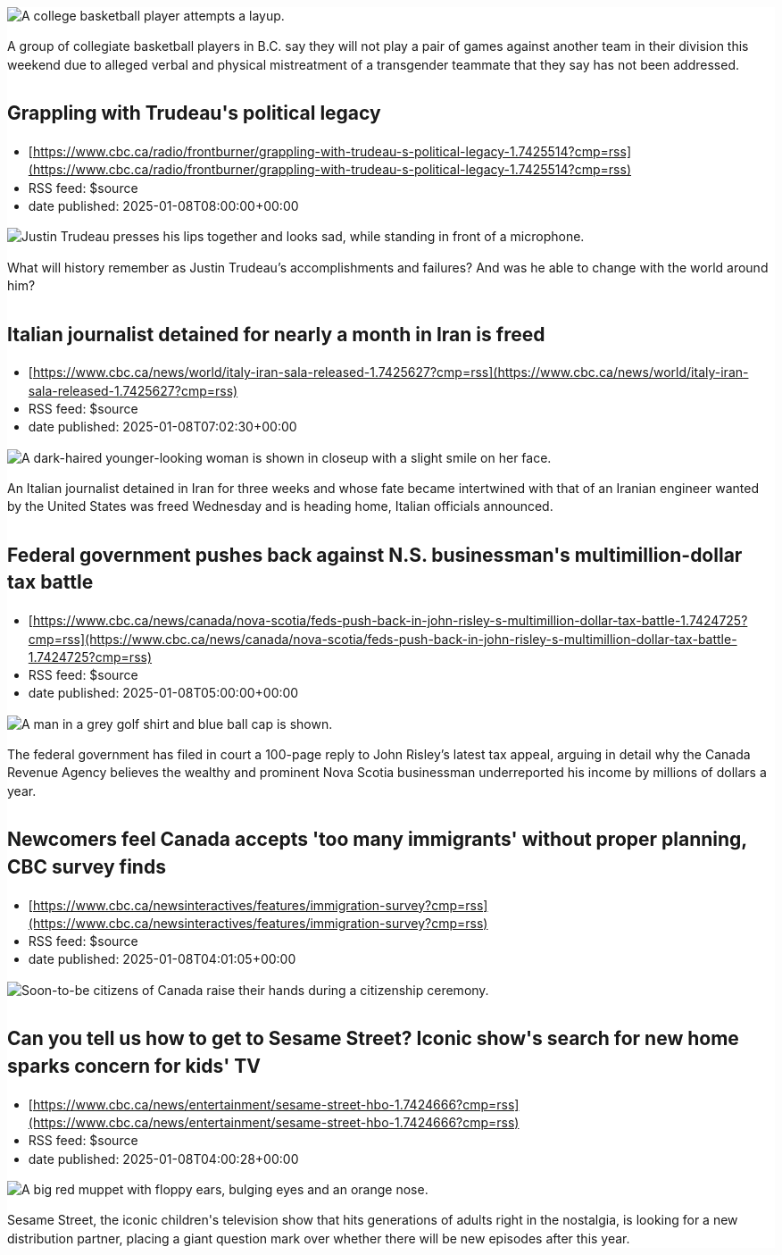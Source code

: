 <img src='https://i.cbc.ca/1.7371859.1730510582!/fileImage/httpImage/image.JPG_gen/derivatives/16x9_620/bkw-viu-transgender-harassment-20241101.JPG' alt='A college basketball player attempts a layup.' width='620' height='349' title='Trans-student-athlete Harriette Mackenzie of Vancouver Island University, seen above, is accusing a Columbia Bible College coach of questioning her right to play and allegedly instructing players to target her in games.'/><p>A group of collegiate basketball players in B.C. say they will not play a pair of games against another team in their division this weekend due to alleged verbal and physical mistreatment of a transgender teammate that they say has not been addressed.</p>

## Grappling with Trudeau's political legacy
 - [https://www.cbc.ca/radio/frontburner/grappling-with-trudeau-s-political-legacy-1.7425514?cmp=rss](https://www.cbc.ca/radio/frontburner/grappling-with-trudeau-s-political-legacy-1.7425514?cmp=rss)
 - RSS feed: $source
 - date published: 2025-01-08T08:00:00+00:00

<img src='https://i.cbc.ca/1.7424642.1736285156!/fileImage/httpImage/image.JPG_gen/derivatives/16x9_620/trudeau-20250106.JPG' alt='Justin Trudeau presses his lips together and looks sad, while standing in front of a microphone. ' width='620' height='349' title='Prime Minister Justin Trudeau announces his resignation as Liberal leader and prime minister outside Rideau Cottage in Ottawa on Monday, Jan.6, 2025.'/><p>What will history remember as Justin Trudeau’s accomplishments and failures? And was he able to change with the world around him?</p>

## Italian journalist detained for nearly a month in Iran is freed
 - [https://www.cbc.ca/news/world/italy-iran-sala-released-1.7425627?cmp=rss](https://www.cbc.ca/news/world/italy-iran-sala-released-1.7425627?cmp=rss)
 - RSS feed: $source
 - date published: 2025-01-08T07:02:30+00:00

<img src='https://i.cbc.ca/1.7425628.1736337527!/fileImage/httpImage/image.jpg_gen/derivatives/16x9_620/2191539893.jpg' alt='A dark-haired younger-looking woman is shown in closeup with a slight smile on her face.' width='620' height='349' title='This photograph taken in Pordenone on September 16, 2023, shows Italian journalist Cecilia Sala posing for a photo at the Pordenonelegge Literature Festival in Pordenone. Iran confirmed on December 30, 2024 that it had arrested Italian journalist Cecilia Sala for &quot;violating the law&quot;, state media reported, a move that has been decried by Italy as &quot;unacceptable&quot;.  '/><p>An Italian journalist detained in Iran for three weeks and whose fate became intertwined with that of an Iranian engineer wanted by the United States was freed Wednesday and is heading home, Italian officials announced.</p>

## Federal government pushes back against N.S. businessman's multimillion-dollar tax battle
 - [https://www.cbc.ca/news/canada/nova-scotia/feds-push-back-in-john-risley-s-multimillion-dollar-tax-battle-1.7424725?cmp=rss](https://www.cbc.ca/news/canada/nova-scotia/feds-push-back-in-john-risley-s-multimillion-dollar-tax-battle-1.7424725?cmp=rss)
 - RSS feed: $source
 - date published: 2025-01-08T05:00:00+00:00

<img src='https://i.cbc.ca/1.7334904.1727369393!/fileImage/httpImage/image.jpg_gen/derivatives/16x9_620/john-risley.jpg' alt='A man in a grey golf shirt and blue ball cap is shown.' width='620' height='349' title='Nova Scotia businessman John Risley is shown at his Halifax home in 2022.'/><p>The federal government has filed in court a 100-page reply to John Risley’s latest tax appeal, arguing in detail why the Canada Revenue Agency believes the wealthy and prominent Nova Scotia businessman underreported his income by millions of dollars a year.</p>

## Newcomers feel Canada accepts 'too many immigrants' without proper planning, CBC survey finds
 - [https://www.cbc.ca/newsinteractives/features/immigration-survey?cmp=rss](https://www.cbc.ca/newsinteractives/features/immigration-survey?cmp=rss)
 - RSS feed: $source
 - date published: 2025-01-08T04:01:05+00:00

<img src='https://i.cbc.ca/1.7416919.1734731213!/cumulusImage/httpImage/image.jpg_gen/derivatives/16x9_620/cirque-citizenship.jpg' alt='Soon-to-be citizens of Canada raise their hands during a citizenship ceremony.' width='620' height='349' title='Some 400 new Canadians take part in a citizenship ceremony, presided over by immigration minister Marc Miller and held under the Cirque du Soleil big top, in Toronto, on July 19, 2024.'/><p></p>

## Can you tell us how to get to Sesame Street? Iconic show's search for new home sparks concern for kids' TV
 - [https://www.cbc.ca/news/entertainment/sesame-street-hbo-1.7424666?cmp=rss](https://www.cbc.ca/news/entertainment/sesame-street-hbo-1.7424666?cmp=rss)
 - RSS feed: $source
 - date published: 2025-01-08T04:00:28+00:00

<img src='https://i.cbc.ca/1.7362718.1729804725!/cpImage/httpImage/image.jpg_gen/derivatives/16x9_620/elmo-covid-vaccine.jpg' alt='A big red muppet with floppy ears, bulging eyes and an orange nose.' width='620' height='349' title='FILE - This Jan. 24, 2011, photo shows &quot;Sesame Street&quot; muppet Elmo posing for a portrait with the assistance of puppeteer Kevin Clash in the Fender Music Lodge during the 2011 Sundance Film Festival to promote the documentary &quot;Being Elmo&quot; in Park City, Utah. Elmo got a COVID-19 vaccine Tuesday, June 28, 2022, according to Sesame Workshop, the nonprofit educational organization behind â€œSesame Street.&quot; (AP Photo/Victoria Will, File)'/><p>Sesame Street, the iconic children's television show that hits generations of adults right in the nostalgia, is looking for a new distribution partner, placing a giant question mark over whether there will be new episodes after this year.</p>
